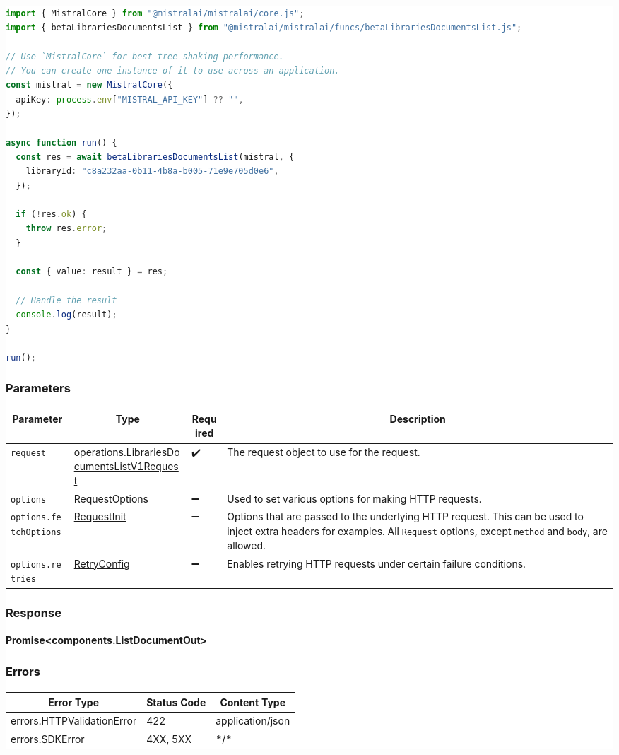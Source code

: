 ```typescript
import { MistralCore } from "@mistralai/mistralai/core.js";
import { betaLibrariesDocumentsList } from "@mistralai/mistralai/funcs/betaLibrariesDocumentsList.js";

// Use `MistralCore` for best tree-shaking performance.
// You can create one instance of it to use across an application.
const mistral = new MistralCore({
  apiKey: process.env["MISTRAL_API_KEY"] ?? "",
});

async function run() {
  const res = await betaLibrariesDocumentsList(mistral, {
    libraryId: "c8a232aa-0b11-4b8a-b005-71e9e705d0e6",
  });

  if (!res.ok) {
    throw res.error;
  }

  const { value: result } = res;

  // Handle the result
  console.log(result);
}

run();
```

### Parameters

| Parameter                                                                                                                                                                      | Type                                                                                                                                                                           | Required                                                                                                                                                                       | Description                                                                                                                                                                    |
| ------------------------------------------------------------------------------------------------------------------------------------------------------------------------------ | ------------------------------------------------------------------------------------------------------------------------------------------------------------------------------ | ------------------------------------------------------------------------------------------------------------------------------------------------------------------------------ | ------------------------------------------------------------------------------------------------------------------------------------------------------------------------------ |
| `request`                                                                                                                                                                      | [operations.LibrariesDocumentsListV1Request](../../models/operations/librariesdocumentslistv1request.md)                                                                       | :heavy_check_mark:                                                                                                                                                             | The request object to use for the request.                                                                                                                                     |
| `options`                                                                                                                                                                      | RequestOptions                                                                                                                                                                 | :heavy_minus_sign:                                                                                                                                                             | Used to set various options for making HTTP requests.                                                                                                                          |
| `options.fetchOptions`                                                                                                                                                         | [RequestInit](https://developer.mozilla.org/en-US/docs/Web/API/Request/Request#options)                                                                                        | :heavy_minus_sign:                                                                                                                                                             | Options that are passed to the underlying HTTP request. This can be used to inject extra headers for examples. All `Request` options, except `method` and `body`, are allowed. |
| `options.retries`                                                                                                                                                              | [RetryConfig](../../lib/utils/retryconfig.md)                                                                                                                                  | :heavy_minus_sign:                                                                                                                                                             | Enables retrying HTTP requests under certain failure conditions.                                                                                                               |

### Response

**Promise\<[components.ListDocumentOut](../../models/components/listdocumentout.md)\>**

### Errors

| Error Type                 | Status Code                | Content Type               |
| -------------------------- | -------------------------- | -------------------------- |
| errors.HTTPValidationError | 422                        | application/json           |
| errors.SDKError            | 4XX, 5XX                   | \*/\*                      |
